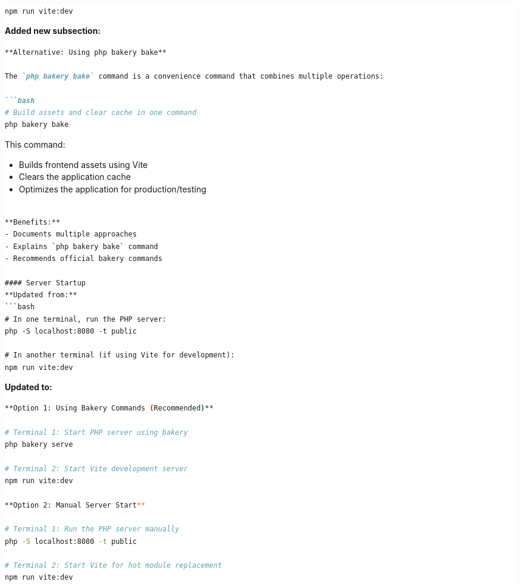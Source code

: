 ```bash
npm run vite:dev
```

**Added new subsection:**
```markdown
**Alternative: Using php bakery bake**

The `php bakery bake` command is a convenience command that combines multiple operations:

```bash
# Build assets and clear cache in one command
php bakery bake
```

This command:
- Builds frontend assets using Vite
- Clears the application cache
- Optimizes the application for production/testing
```

**Benefits:**
- Documents multiple approaches
- Explains `php bakery bake` command
- Recommends official bakery commands

#### Server Startup
**Updated from:**
```bash
# In one terminal, run the PHP server:
php -S localhost:8080 -t public

# In another terminal (if using Vite for development):
npm run vite:dev
```

**Updated to:**
```bash
**Option 1: Using Bakery Commands (Recommended)**

# Terminal 1: Start PHP server using bakery
php bakery serve

# Terminal 2: Start Vite development server
npm run vite:dev

**Option 2: Manual Server Start**

# Terminal 1: Run the PHP server manually
php -S localhost:8080 -t public

# Terminal 2: Start Vite for hot module replacement
npm run vite:dev
```
